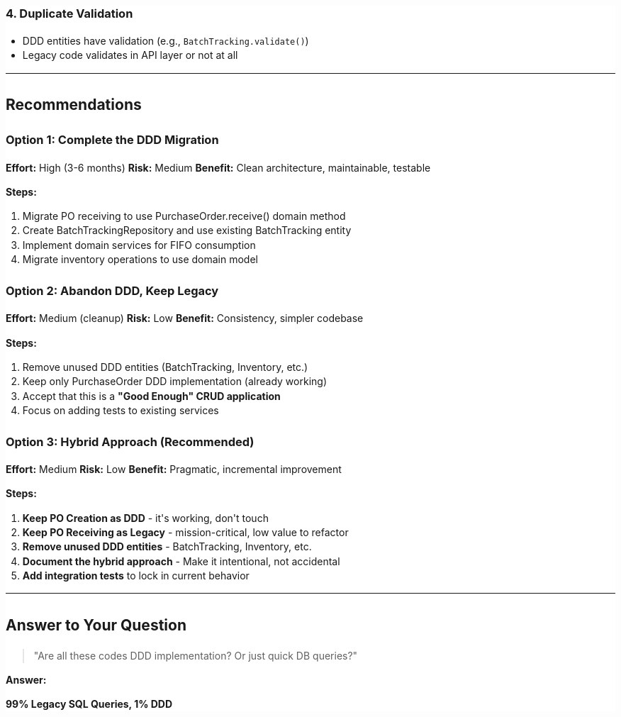 ### 4. **Duplicate Validation**
- DDD entities have validation (e.g., `BatchTracking.validate()`)
- Legacy code validates in API layer or not at all

---

## Recommendations

### Option 1: Complete the DDD Migration
**Effort:** High (3-6 months)
**Risk:** Medium
**Benefit:** Clean architecture, maintainable, testable

**Steps:**
1. Migrate PO receiving to use PurchaseOrder.receive() domain method
2. Create BatchTrackingRepository and use existing BatchTracking entity
3. Implement domain services for FIFO consumption
4. Migrate inventory operations to use domain model

### Option 2: Abandon DDD, Keep Legacy
**Effort:** Medium (cleanup)
**Risk:** Low
**Benefit:** Consistency, simpler codebase

**Steps:**
1. Remove unused DDD entities (BatchTracking, Inventory, etc.)
2. Keep only PurchaseOrder DDD implementation (already working)
3. Accept that this is a **"Good Enough" CRUD application**
4. Focus on adding tests to existing services

### Option 3: Hybrid Approach (Recommended)
**Effort:** Medium
**Risk:** Low
**Benefit:** Pragmatic, incremental improvement

**Steps:**
1. **Keep PO Creation as DDD** - it's working, don't touch
2. **Keep PO Receiving as Legacy** - mission-critical, low value to refactor
3. **Remove unused DDD entities** - BatchTracking, Inventory, etc.
4. **Document the hybrid approach** - Make it intentional, not accidental
5. **Add integration tests** to lock in current behavior

---

## Answer to Your Question

> "Are all these codes DDD implementation? Or just quick DB queries?"

**Answer:**

**99% Legacy SQL Queries, 1% DDD**
